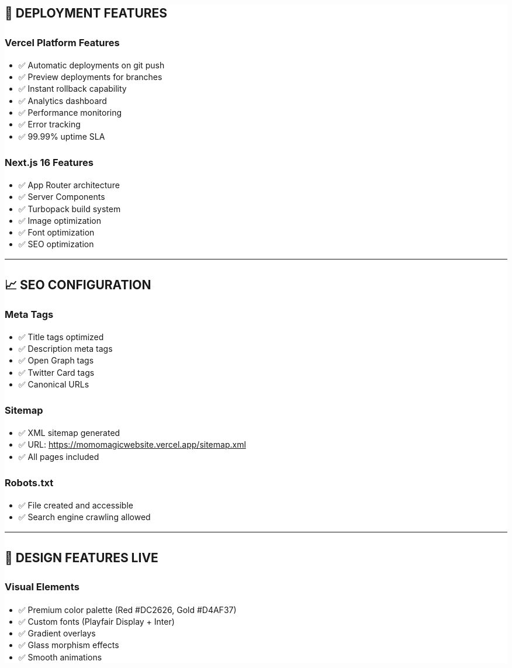 ## 🎯 DEPLOYMENT FEATURES

### **Vercel Platform Features**
- ✅ Automatic deployments on git push
- ✅ Preview deployments for branches
- ✅ Instant rollback capability
- ✅ Analytics dashboard
- ✅ Performance monitoring
- ✅ Error tracking
- ✅ 99.99% uptime SLA

### **Next.js 16 Features**
- ✅ App Router architecture
- ✅ Server Components
- ✅ Turbopack build system
- ✅ Image optimization
- ✅ Font optimization
- ✅ SEO optimization

---

## 📈 SEO CONFIGURATION

### **Meta Tags**
- ✅ Title tags optimized
- ✅ Description meta tags
- ✅ Open Graph tags
- ✅ Twitter Card tags
- ✅ Canonical URLs

### **Sitemap**
- ✅ XML sitemap generated
- ✅ URL: https://momomagicwebsite.vercel.app/sitemap.xml
- ✅ All pages included

### **Robots.txt**
- ✅ File created and accessible
- ✅ Search engine crawling allowed

---

## 🎨 DESIGN FEATURES LIVE

### **Visual Elements**
- ✅ Premium color palette (Red #DC2626, Gold #D4AF37)
- ✅ Custom fonts (Playfair Display + Inter)
- ✅ Gradient overlays
- ✅ Glass morphism effects
- ✅ Smooth animations
